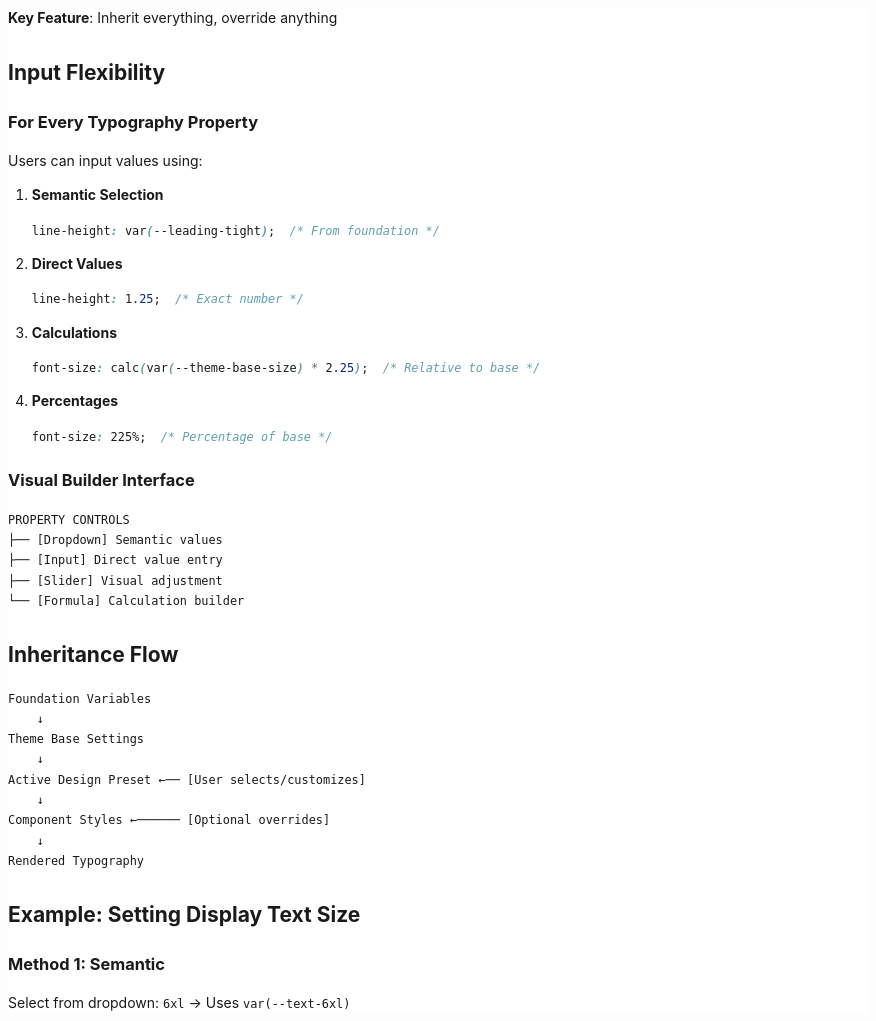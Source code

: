 **Key Feature**: Inherit everything, override anything

## Input Flexibility

### For Every Typography Property
Users can input values using:

1. **Semantic Selection**
   ```css
   line-height: var(--leading-tight);  /* From foundation */
   ```

2. **Direct Values**
   ```css
   line-height: 1.25;  /* Exact number */
   ```

3. **Calculations**
   ```css
   font-size: calc(var(--theme-base-size) * 2.25);  /* Relative to base */
   ```

4. **Percentages**
   ```css
   font-size: 225%;  /* Percentage of base */
   ```

### Visual Builder Interface
```
PROPERTY CONTROLS
├── [Dropdown] Semantic values
├── [Input] Direct value entry
├── [Slider] Visual adjustment
└── [Formula] Calculation builder
```

## Inheritance Flow

```
Foundation Variables
    ↓
Theme Base Settings
    ↓
Active Design Preset ←── [User selects/customizes]
    ↓
Component Styles ←────── [Optional overrides]
    ↓
Rendered Typography
```

## Example: Setting Display Text Size

### Method 1: Semantic
Select from dropdown: `6xl` → Uses `var(--text-6xl)`
